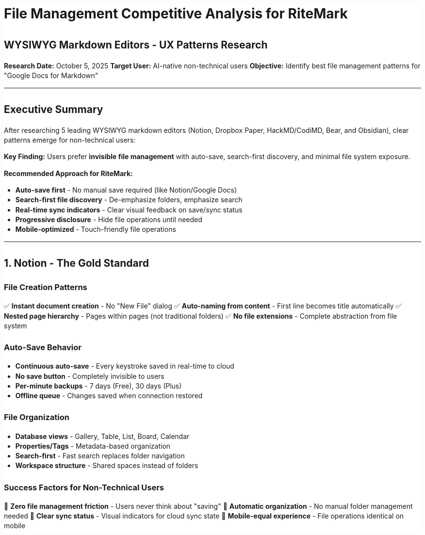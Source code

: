 # File Management Competitive Analysis for RiteMark
## WYSIWYG Markdown Editors - UX Patterns Research

**Research Date:** October 5, 2025
**Target User:** AI-native non-technical users
**Objective:** Identify best file management patterns for "Google Docs for Markdown"

---

## Executive Summary

After researching 5 leading WYSIWYG markdown editors (Notion, Dropbox Paper, HackMD/CodiMD, Bear, and Obsidian), clear patterns emerge for non-technical users:

**Key Finding:** Users prefer **invisible file management** with auto-save, search-first discovery, and minimal file system exposure.

**Recommended Approach for RiteMark:**
- **Auto-save first** - No manual save required (like Notion/Google Docs)
- **Search-first file discovery** - De-emphasize folders, emphasize search
- **Real-time sync indicators** - Clear visual feedback on save/sync status
- **Progressive disclosure** - Hide file operations until needed
- **Mobile-optimized** - Touch-friendly file operations

---

## 1. Notion - The Gold Standard

### File Creation Patterns
✅ **Instant document creation** - No "New File" dialog
✅ **Auto-naming from content** - First line becomes title automatically
✅ **Nested page hierarchy** - Pages within pages (not traditional folders)
✅ **No file extensions** - Complete abstraction from file system

### Auto-Save Behavior
- **Continuous auto-save** - Every keystroke saved in real-time to cloud
- **No save button** - Completely invisible to users
- **Per-minute backups** - 7 days (Free), 30 days (Plus)
- **Offline queue** - Changes saved when connection restored

### File Organization
- **Database views** - Gallery, Table, List, Board, Calendar
- **Properties/Tags** - Metadata-based organization
- **Search-first** - Fast search replaces folder navigation
- **Workspace structure** - Shared spaces instead of folders

### Success Factors for Non-Technical Users
🎯 **Zero file management friction** - Users never think about "saving"
🎯 **Automatic organization** - No manual folder management needed
🎯 **Clear sync status** - Visual indicators for cloud sync state
🎯 **Mobile-equal experience** - File operations identical on mobile
